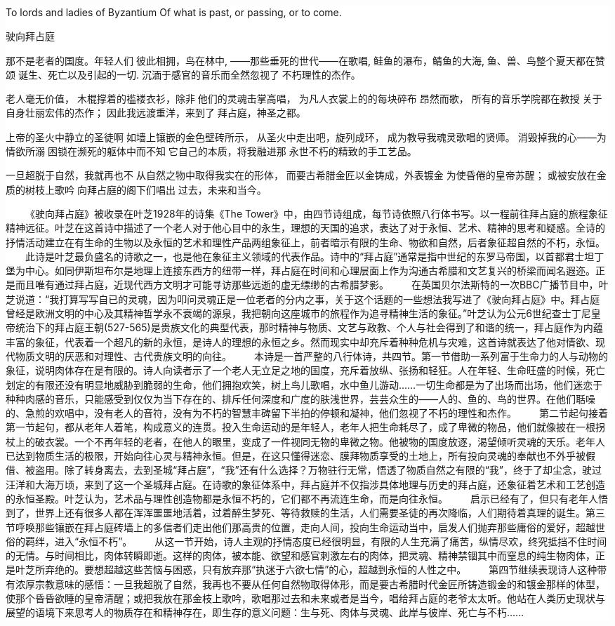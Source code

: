 To lords and ladies of Byzantium
Of what is past, or passing, or to come.

驶向拜占庭

那不是老者的国度。年轻人们
彼此相拥，鸟在林中,
——那些垂死的世代——在歌唱,
鲑鱼的瀑布，鲭鱼的大海,
鱼、兽、鸟整个夏天都在赞颂
诞生、死亡以及引起的一切.
沉湎于感官的音乐而全然忽视了
不朽理性的杰作。

老人毫无价值，
木棍撑着的褴褛衣衫，除非
他们的灵魂击掌高唱，
为凡人衣裳上的的每块碎布
昂然而歌，
所有的音乐学院都在教授
关于自身壮丽宏伟的杰作；
因此我远渡重洋，来到了
拜占庭，神圣之都。

上帝的圣火中静立的圣徒啊
如墙上镶嵌的金色壁砖所示，
从圣火中走出吧，旋列成环，
成为教导我魂灵歌唱的贤师。
消毁掉我的心——为情欲所溺
困锁在濒死的躯体中而不知
它自己的本质，将我融进那
永世不朽的精致的手工艺品。

一旦超脱于自然，我就再也不
从自然之物中取得我实在的形体，
而要古希腊金匠以金铸成，外表镀金
为使昏倦的皇帝苏醒；
或被安放在金质的树枝上歌吟
向拜占庭的阁下们唱出
过去，未来和当今。

&#8194;&#8194;&#8194;&#8194;《驶向拜占庭》被收录在叶芝1928年的诗集《The Tower》中，由四节诗组成，每节诗依照八行体书写。以一程前往拜占庭的旅程象征精神远征。叶芝在这首诗中描述了一个老人对于他心目中的永生，理想的天国的追求，表达了对于永恒、艺术、精神的思考和疑惑。全诗的抒情活动建立在有生命的生物以及永恒的艺术和理性产品两组象征上，前者暗示有限的生命、物欲和自然，后者象征超自然的不朽，永恒。
&#8194;&#8194;&#8194;&#8194;此诗是叶芝最负盛名的诗歌之一，也是他在象征主义领域的代表作品。诗中的“拜占庭”通常是指中世纪的东罗马帝国，以首都君士坦丁堡为中心。如同伊斯坦布尔是地理上连接东西方的纽带一样，拜占庭在时间和心理层面上作为沟通古希腊和文艺复兴的桥梁而闻名遐迩。正是而且唯有通过拜占庭，近现代西方文明才可能寻访那些远逝的虚无缥缈的古希腊梦影。
&#8194;&#8194;&#8194;&#8194;在英国贝尔法斯特的一次BBC广播节目中，叶芝说道：“我打算写写自已的灵魂，因为叩问灵魂正是一位老者的分内之事，关于这个话题的一些想法我写进了《驶向拜占庭》中。拜占庭曾经是欧洲文明的中心及其精神哲学永不衰竭的源泉，我把朝向这座城市的旅程作为追寻精神生活的象征。”叶芝认为公元6世纪查士丁尼皇帝统治下的拜占庭王朝(527-565)是贵族文化的典型代表，那时精神与物质、文艺与政教、个人与社会得到了和谐的统一，拜占庭作为内蕴丰富的象征，代表着一个超凡的新的永恒，是诗人的理想的永恒之乡。然而现实中却充斥着种种危机与灾难，这首诗就表达了他对情欲、现代物质文明的厌恶和对理性、古代贵族文明的向往。
&#8194;&#8194;&#8194;&#8194;本诗是一首严整的八行体诗，共四节。第一节借助一系列富于生命力的人与动物的象征，说明肉体存在是有限的。诗人向读者示了一个老人无立足之地的国度，充斥着放纵、张扬和轻狂。人在年轻、生命旺盛的时候，死亡划定的有限还没有明显地威胁到脆弱的生命，他们拥抱欢笑，树上鸟儿歌唱，水中鱼儿游动……一切生命都是为了出场而出场，他们迷恋于种种肉感的音乐，只能感受到仅仅为当下存在的、排斥任何深度和广度的肤浅世界，芸芸众生的——人的、鱼的、鸟的世界。在他们聒噪的、急煎的欢唱中，没有老人的音符，没有为不朽的智慧丰碑留下半拍的停顿和凝神，他们忽视了不朽的理性和杰作。
&#8194;&#8194;&#8194;&#8194;第二节起句接着第一节起句，都从老年人着笔，构成意义的连贯。投入生命运动的是年轻人，老年人把生命耗尽了，成了卑微的物品，他们就像披在一根拐杖上的破衣裳。一个不再年轻的老者，在他人的眼里，变成了一件视同无物的卑微之物。他被物的国度放逐，渴望倾听灵魂的天乐。老年人已达到物质生活的极限，开始向往心灵与精神永恒。但是，在这只懂得迷恋、膜拜物质享受的土地上，所有投向灵魂的奉献也不外乎被假借、被盗用。除了转身离去，去到圣城“拜占庭”，“我”还有什么选择？万物驻行无常，悟透了物质自然之有限的“我”，终于了却尘念，驶过汪洋和大海万顷，来到了这一个圣城拜占庭。在诗歌的象征体系中，拜占庭并不仅指涉具体地理与历史的拜占庭，还象征着艺术和工艺创造的永恒圣殿。叶芝认为，艺术品与理性创造物都是永恒不朽的，它们都不再流连生命，而是向往永恒。
&#8194;&#8194;&#8194;&#8194;启示已经有了，但只有老年人悟到了，世界上还有很多人都在浑浑噩噩地活着，过着醉生梦死、等待救赎的生活，人们需要圣徒的再次降临，人们期待着真理的诞生。第三节呼唤那些镶嵌在拜占庭砖墙上的多信者们走出他们那高贵的位置，走向人间，投向生命运动当中，启发人们抛弃那些庸俗的爱好，超越世俗的羁绊，进入“永恒不朽”。
&#8194;&#8194;&#8194;&#8194;从这一节开始，诗人主观的抒情态度已经很明显，有限的人生充满了痛苦，纵情尽欢，终究抵挡不住时间的无情。与时间相比，肉体转瞬即逝。这样的肉体，被本能、欲望和感官刺激左右的肉体，把灵魂、精神禁锢其中而窒息的纯生物肉体，正是叶芝所弃绝的。要想超越这些苦恼与困惑，只有放弃那“执迷于六欲七情”的心，超越到永恒的人性之中。
&#8194;&#8194;&#8194;&#8194;第四节继续表现诗人这种带有浓厚宗教意味的感悟：一旦我超脱了自然，我再也不要从任何自然物取得体形，而是要古希腊时代金匠所铸造锻金的和镀金那样的体型，使那个昏昏欲睡的皇帝清醒；或把我放在那金枝上歌吟，歌唱那过去和未来或者是当今，唱给拜占庭的老爷太太听。他站在人类历史现状与展望的语境下来思考人的物质存在和精神存在，即生存的意义问题：生与死、肉体与灵魂、此岸与彼岸、死亡与不朽……